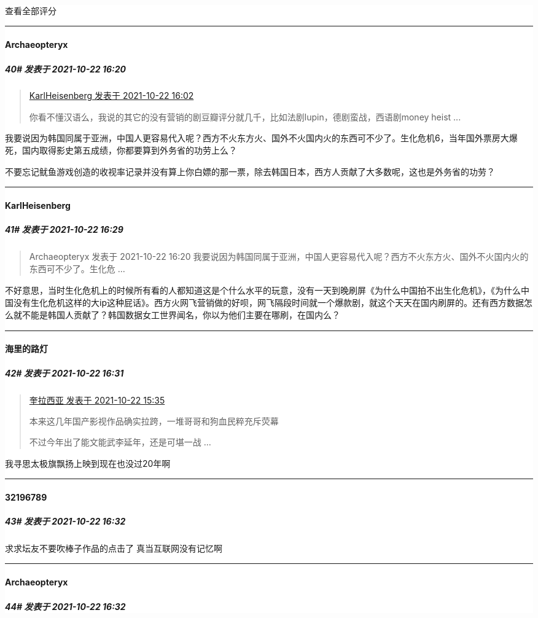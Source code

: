 
查看全部评分


*****

####  Archaeopteryx  
##### 40#       发表于 2021-10-22 16:20


<blockquote><a href="httphttps://bbs.saraba1st.com/2b/forum.php?mod=redirect&amp;goto=findpost&amp;pid=53235748&amp;ptid=2033323" target="_blank">KarlHeisenberg 发表于 2021-10-22 16:02</a>

你看不懂汉语么，我说的其它的没有营销的剧豆瓣评分就几千，比如法剧lupin，德剧蛮战，西语剧money heist ...</blockquote>
我要说因为韩国同属于亚洲，中国人更容易代入呢？西方不火东方火、国外不火国内火的东西可不少了。生化危机6，当年国外票房大爆死，国内取得影史第五成绩，你都要算到外务省的功劳上么？


不要忘记鱿鱼游戏创造的收视率记录并没有算上你白嫖的那一票，除去韩国日本，西方人贡献了大多数呢，这也是外务省的功劳？


*****

####  KarlHeisenberg  
##### 41#       发表于 2021-10-22 16:29


<blockquote>Archaeopteryx 发表于 2021-10-22 16:20
我要说因为韩国同属于亚洲，中国人更容易代入呢？西方不火东方火、国外不火国内火的东西可不少了。生化危 ...</blockquote>
不好意思，当时生化危机上的时候所有看的人都知道这是个什么水平的玩意，没有一天到晚刷屏《为什么中国拍不出生化危机》，《为什么中国没有生化危机这样的大ip这种屁话》。西方火网飞营销做的好呗，网飞隔段时间就一个爆款剧，就这个天天在国内刷屏的。还有西方数据怎么就不能是韩国人贡献了？韩国数据女工世界闻名，你以为他们主要在哪刷，在国内么？


*****

####  海里的路灯  
##### 42#       发表于 2021-10-22 16:31


<blockquote><a href="httphttps://bbs.saraba1st.com/2b/forum.php?mod=redirect&amp;goto=findpost&amp;pid=53235426&amp;ptid=2033323" target="_blank">奎拉西亚 发表于 2021-10-22 15:35</a>

本来这几年国产影视作品确实拉跨，一堆哥哥和狗血民粹充斥荧幕


不过今年出了能文能武李延年，还是可堪一战 ...</blockquote>
我寻思太极旗飘扬上映到现在也没过20年啊


*****

####  32196789  
##### 43#       发表于 2021-10-22 16:32


求求坛友不要吹棒子作品的点击了 真当互联网没有记忆啊 


*****

####  Archaeopteryx  
##### 44#       发表于 2021-10-22 16:32
